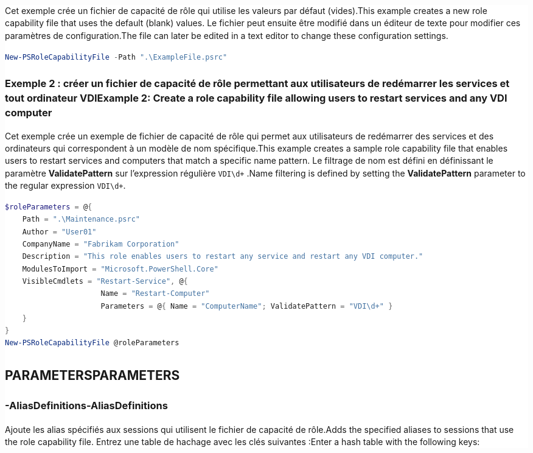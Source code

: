 <span data-ttu-id="d5aee-120">Cet exemple crée un fichier de capacité de rôle qui utilise les valeurs par défaut (vides).</span><span class="sxs-lookup"><span data-stu-id="d5aee-120">This example creates a new role capability file that uses the default (blank) values.</span></span> <span data-ttu-id="d5aee-121">Le fichier peut ensuite être modifié dans un éditeur de texte pour modifier ces paramètres de configuration.</span><span class="sxs-lookup"><span data-stu-id="d5aee-121">The file can later be edited in a text editor to change these configuration settings.</span></span>

```powershell
New-PSRoleCapabilityFile -Path ".\ExampleFile.psrc"
```

### <span data-ttu-id="d5aee-122">Exemple 2 : créer un fichier de capacité de rôle permettant aux utilisateurs de redémarrer les services et tout ordinateur VDI</span><span class="sxs-lookup"><span data-stu-id="d5aee-122">Example 2: Create a role capability file allowing users to restart services and any VDI computer</span></span>

<span data-ttu-id="d5aee-123">Cet exemple crée un exemple de fichier de capacité de rôle qui permet aux utilisateurs de redémarrer des services et des ordinateurs qui correspondent à un modèle de nom spécifique.</span><span class="sxs-lookup"><span data-stu-id="d5aee-123">This example creates a sample role capability file that enables users to restart services and computers that match a specific name pattern.</span></span> <span data-ttu-id="d5aee-124">Le filtrage de nom est défini en définissant le paramètre **ValidatePattern** sur l’expression régulière `VDI\d+` .</span><span class="sxs-lookup"><span data-stu-id="d5aee-124">Name filtering is defined by setting the **ValidatePattern** parameter to the regular expression `VDI\d+`.</span></span>

```powershell
$roleParameters = @{
    Path = ".\Maintenance.psrc"
    Author = "User01"
    CompanyName = "Fabrikam Corporation"
    Description = "This role enables users to restart any service and restart any VDI computer."
    ModulesToImport = "Microsoft.PowerShell.Core"
    VisibleCmdlets = "Restart-Service", @{
                      Name = "Restart-Computer"
                      Parameters = @{ Name = "ComputerName"; ValidatePattern = "VDI\d+" }
    }
}
New-PSRoleCapabilityFile @roleParameters
```

## <span data-ttu-id="d5aee-125">PARAMETERS</span><span class="sxs-lookup"><span data-stu-id="d5aee-125">PARAMETERS</span></span>

### <span data-ttu-id="d5aee-126">-AliasDefinitions</span><span class="sxs-lookup"><span data-stu-id="d5aee-126">-AliasDefinitions</span></span>

<span data-ttu-id="d5aee-127">Ajoute les alias spécifiés aux sessions qui utilisent le fichier de capacité de rôle.</span><span class="sxs-lookup"><span data-stu-id="d5aee-127">Adds the specified aliases to sessions that use the role capability file.</span></span> <span data-ttu-id="d5aee-128">Entrez une table de hachage avec les clés suivantes :</span><span class="sxs-lookup"><span data-stu-id="d5aee-128">Enter a hash table with the following keys:</span></span>
